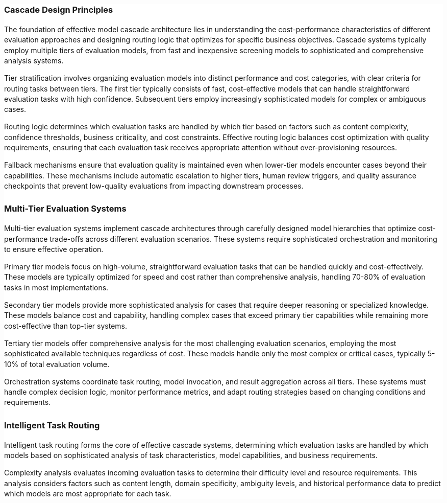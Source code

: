 ### **Cascade Design Principles**

The foundation of effective model cascade architecture lies in understanding the cost-performance characteristics of different evaluation approaches and designing routing logic that optimizes for specific business objectives. Cascade systems typically employ multiple tiers of evaluation models, from fast and inexpensive screening models to sophisticated and comprehensive analysis systems.

Tier stratification involves organizing evaluation models into distinct performance and cost categories, with clear criteria for routing tasks between tiers. The first tier typically consists of fast, cost-effective models that can handle straightforward evaluation tasks with high confidence. Subsequent tiers employ increasingly sophisticated models for complex or ambiguous cases.

Routing logic determines which evaluation tasks are handled by which tier based on factors such as content complexity, confidence thresholds, business criticality, and cost constraints. Effective routing logic balances cost optimization with quality requirements, ensuring that each evaluation task receives appropriate attention without over-provisioning resources.

Fallback mechanisms ensure that evaluation quality is maintained even when lower-tier models encounter cases beyond their capabilities. These mechanisms include automatic escalation to higher tiers, human review triggers, and quality assurance checkpoints that prevent low-quality evaluations from impacting downstream processes.

### **Multi-Tier Evaluation Systems**

Multi-tier evaluation systems implement cascade architectures through carefully designed model hierarchies that optimize cost-performance trade-offs across different evaluation scenarios. These systems require sophisticated orchestration and monitoring to ensure effective operation.

Primary tier models focus on high-volume, straightforward evaluation tasks that can be handled quickly and cost-effectively. These models are typically optimized for speed and cost rather than comprehensive analysis, handling 70-80% of evaluation tasks in most implementations.

Secondary tier models provide more sophisticated analysis for cases that require deeper reasoning or specialized knowledge. These models balance cost and capability, handling complex cases that exceed primary tier capabilities while remaining more cost-effective than top-tier systems.

Tertiary tier models offer comprehensive analysis for the most challenging evaluation scenarios, employing the most sophisticated available techniques regardless of cost. These models handle only the most complex or critical cases, typically 5-10% of total evaluation volume.

Orchestration systems coordinate task routing, model invocation, and result aggregation across all tiers. These systems must handle complex decision logic, monitor performance metrics, and adapt routing strategies based on changing conditions and requirements.

### **Intelligent Task Routing**

Intelligent task routing forms the core of effective cascade systems, determining which evaluation tasks are handled by which models based on sophisticated analysis of task characteristics, model capabilities, and business requirements.

Complexity analysis evaluates incoming evaluation tasks to determine their difficulty level and resource requirements. This analysis considers factors such as content length, domain specificity, ambiguity levels, and historical performance data to predict which models are most appropriate for each task.
